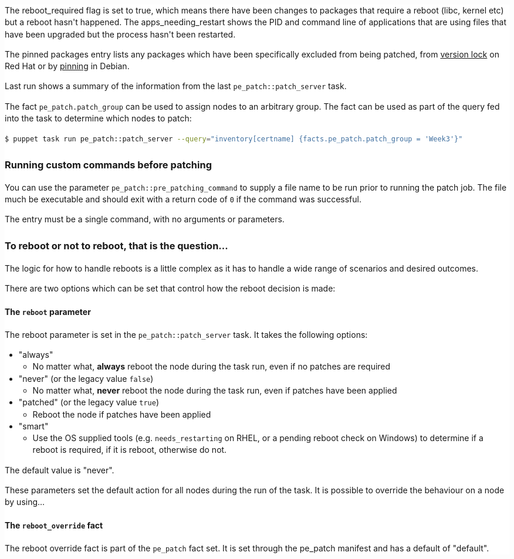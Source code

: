 The reboot_required flag is set to true, which means there have been changes to packages that require a reboot (libc, kernel etc) but a reboot hasn't happened.  The apps_needing_restart shows the PID and command line of applications that are using files that have been upgraded but the process hasn't been restarted.

The pinned packages entry lists any packages which have been specifically excluded from being patched, from [version lock](https://access.redhat.com/solutions/98873) on Red Hat or by [pinning](https://wiki.debian.org/AptPreferences) in Debian.

Last run shows a summary of the information from the last `pe_patch::patch_server` task.

The fact `pe_patch.patch_group` can be used to assign nodes to an arbitrary group.  The fact can be used as part of the query fed into the task to determine which nodes to patch:

```bash
$ puppet task run pe_patch::patch_server --query="inventory[certname] {facts.pe_patch.patch_group = 'Week3'}"
```

### Running custom commands before patching

You can use the parameter `pe_patch::pre_patching_command` to supply a file name to be run prior to running the patch job.  The file much be executable and should exit with a return code of `0` if the command was successful.

The entry must be a single command, with no arguments or parameters.

### To reboot or not to reboot, that is the question...

The logic for how to handle reboots is a little complex as it has to handle a wide range of scenarios and desired outcomes.

There are two options which can be set that control how the reboot decision is made:

#### The `reboot` parameter

The reboot parameter is set in the `pe_patch::patch_server` task.  It takes the following options:

* "always"
  * No matter what, **always** reboot the node during the task run, even if no patches are required
* "never" (or the legacy value `false`)
  * No matter what, **never** reboot the node during the task run, even if patches have been applied
* "patched" (or the legacy value `true`)
  * Reboot the node if patches have been applied
* "smart"
  * Use the OS supplied tools (e.g. `needs_restarting` on RHEL, or a pending reboot check on Windows) to determine if a reboot is required, if it is reboot, otherwise do not.

The default value is "never".

These parameters set the default action for all nodes during the run of the task.  It is possible to override the behaviour on a node by using...

#### The `reboot_override` fact

The reboot override fact is part of the `pe_patch` fact set.  It is set through the pe_patch manifest and has a default of "default".
